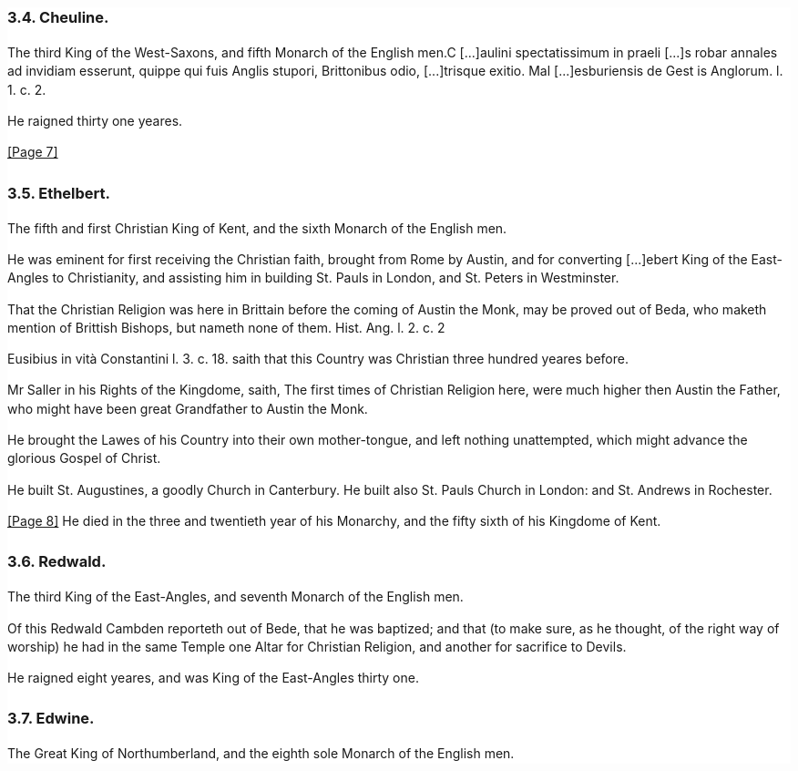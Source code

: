 ### 3.4. Cheuline.

The third King of the West-Saxons, and fifth Monarch of the English men.C
[...]aulini specta­tissimum in prae­li [...]s robar anna­les ad invidiam
esserunt, quippe qui fuis Anglis stupori, Brittonibus odio,  [...]trisque
exitio. Mal [...]esburiensis de Gest is Anglorum. l. 1. c. 2.

He raigned thirty one yeares.

[[Page 7]](http://eebo.chadwyck.com/downloadtiff?vid=61841&page=12)

### 3.5. Ethelbert.

The fifth and first Christian King of Kent, and the sixth Monarch of the
English men.

He was eminent for first receiving the Christian faith, brought from Rome by
Austin, and for converting  [...]ebert King of the East-Angles to
Christianity, and as­sisting him in building St. Pauls in London, and St.
Peters in Westminster.

That the Christian Religion was here in Brittain before the coming of Austin
the Monk, may be proved out of Beda, who maketh mention of Brittish Bishops,
but nameth none of them. Hist. Ang. l. 2\. c. 2

Eusibius in vità Constantini l. 3. c. 18\. saith that this Country was
Christian three hundred yeares before.

Mr Saller in his Rights of the Kingdome, saith, The first times of Christian
Religion here, were much higher then Austin the Father, who might have been
great Grand­father to Austin the Monk.

He brought the Lawes of his Country into their own mother-tongue, and left
nothing unattempted, which might ad­vance the glorious Gospel of Christ.

He built St. Augustines, a goodly Church in Canterbury. He built also St.
Pauls Church in London: and St. Andrews in Rochester.

[[Page 8]](http://eebo.chadwyck.com/downloadtiff?vid=61841&page=13) He died in
the three and twentieth year of his Monarchy, and the fifty sixth of his
Kingdome of Kent.

### 3.6. Redwald.

The third King of the East-Angles, and seventh Monarch of the English men.

Of this Redwald Cambden reporteth out of Bede, that he was baptized; and that
(to make sure, as he thought, of the right way of worship) he had in the same
Tem­ple one Altar for Christian Religion, and another for sacrifice to Devils.

He raigned eight yeares, and was King of the East-Angles thirty one.

### 3.7. Edwine.

The Great King of Northumberland, and the eighth sole Monarch of the English
men.
